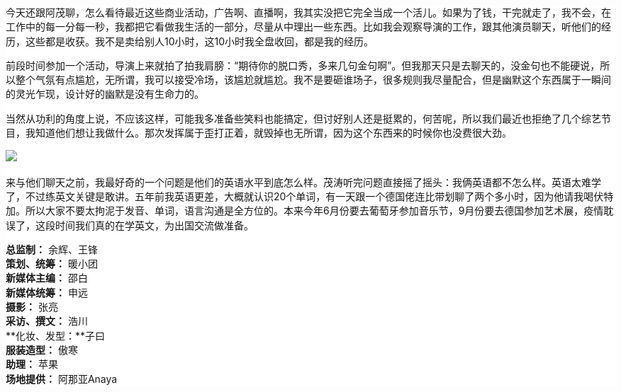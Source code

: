 今天还跟阿茂聊，怎么看待最近这些商业活动，广告啊、直播啊，我其实没把它完全当成一个活儿。如果为了钱，干完就走了，我不会，在工作中的每一分每一秒，我都把它看做我生活的一部分，尽量从中理出一些东西。比如我会观察导演的工作，跟其他演员聊天，听他们的经历，这些都是收获。我不是卖给别人10小时，这10小时我全盘收回，都是我的经历。

前段时间参加一个活动，导演上来就拍了拍我肩膀：“期待你的脱口秀，多来几句金句啊”。但我那天只是去聊天的，没金句也不能硬说，所以整个气氛有点尴尬，无所谓，我可以接受冷场，该尴尬就尴尬。我不是要砸谁场子，很多规则我尽量配合，但是幽默这个东西属于一瞬间的灵光乍现，设计好的幽默是没有生命力的。

当然从功利的角度上说，不应该这样，可能我多准备些笑料也能搞定，但讨好别人还是挺累的，何苦呢，所以我们最近也拒绝了几个综艺节目，我知道他们想让我做什么。那次发挥属于歪打正着，就毁掉也无所谓，因为这个东西来的时候你也没费很大劲。

![](https://wx3.sinaimg.cn/large/001iTLnNly4gjki68u39lj60s311gq9002.jpg)

  

来与他们聊天之前，我最好奇的一个问题是他们的英语水平到底怎么样。茂涛听完问题直接摇了摇头：我俩英语都不怎么样。英语太难学了，不过练英文关键是敢讲。五年前我英语更差，大概就认识20个单词，有一天跟一个德国佬连比带划聊了两个多小时，因为他请我喝伏特加。所以大家不要太拘泥于发音、单词，语言沟通是全方位的。本来今年6月份要去葡萄牙参加音乐节，9月份要去德国参加艺术展，疫情耽误了，这段时间我们真的在学英文，为出国交流做准备。

  

  

**总监制：** 余辉、王锋    
**策划、统筹：** 暖小团      
**新媒体主编：** 邵白      
**新媒体统筹：** 申远    
**摄影：** 张亮    
**采访、撰文：** 浩川    
**化妆、发型：**子曰    
**服装造型：** 傲寒    
**助理：** 苹果    
**场地提供：** 阿那亚Anaya
